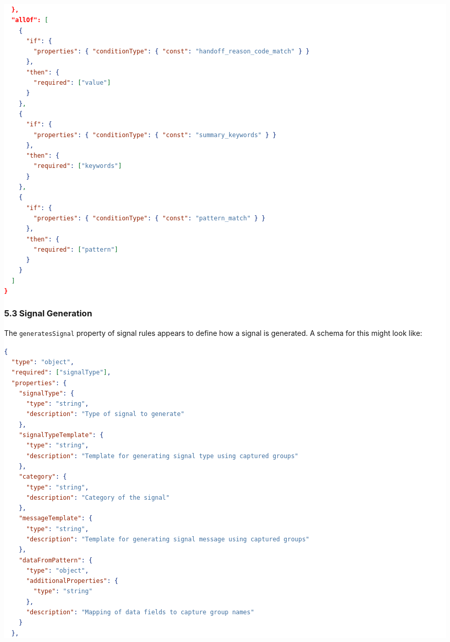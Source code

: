 ```json
  },
  "allOf": [
    {
      "if": {
        "properties": { "conditionType": { "const": "handoff_reason_code_match" } }
      },
      "then": {
        "required": ["value"]
      }
    },
    {
      "if": {
        "properties": { "conditionType": { "const": "summary_keywords" } }
      },
      "then": {
        "required": ["keywords"]
      }
    },
    {
      "if": {
        "properties": { "conditionType": { "const": "pattern_match" } }
      },
      "then": {
        "required": ["pattern"]
      }
    }
  ]
}
```

### 5.3 Signal Generation

The `generatesSignal` property of signal rules appears to define how a signal is generated. A schema for this might look like:

```json
{
  "type": "object",
  "required": ["signalType"],
  "properties": {
    "signalType": {
      "type": "string",
      "description": "Type of signal to generate"
    },
    "signalTypeTemplate": {
      "type": "string",
      "description": "Template for generating signal type using captured groups"
    },
    "category": {
      "type": "string",
      "description": "Category of the signal"
    },
    "messageTemplate": {
      "type": "string",
      "description": "Template for generating signal message using captured groups"
    },
    "dataFromPattern": {
      "type": "object",
      "additionalProperties": {
        "type": "string"
      },
      "description": "Mapping of data fields to capture group names"
    }
  },
```